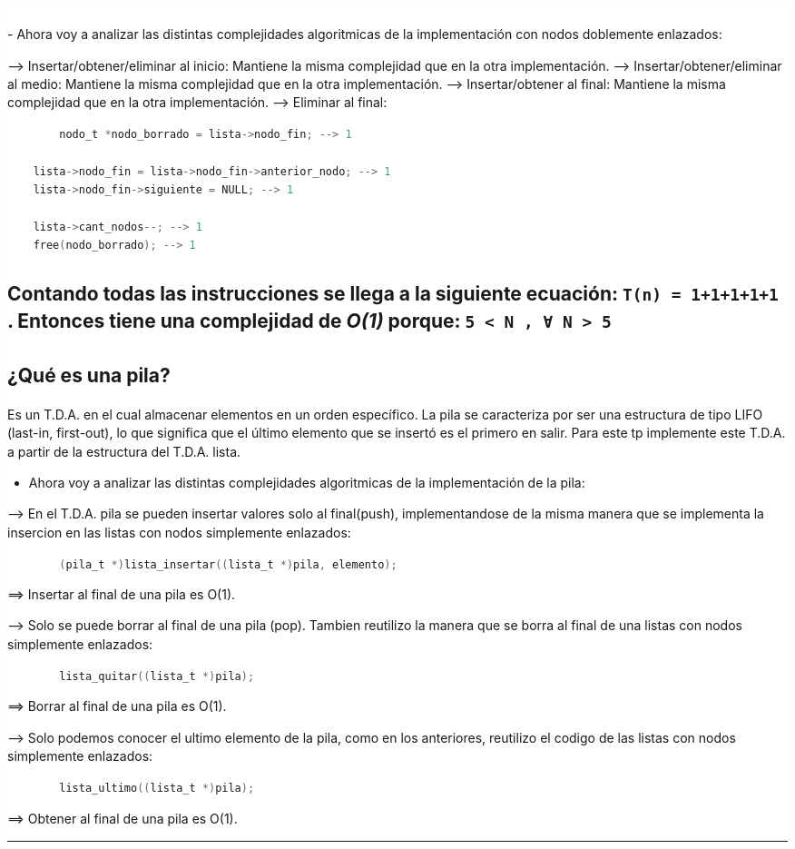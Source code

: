 <br>
- Ahora voy a analizar las distintas complejidades algoritmicas de la implementación con nodos doblemente enlazados:

--> Insertar/obtener/eliminar al inicio: Mantiene la misma complejidad que en la otra implementación.
--> Insertar/obtener/eliminar al medio: Mantiene la misma complejidad que en la otra implementación.
--> Insertar/obtener al final: Mantiene la misma complejidad que en la otra implementación.
--> Eliminar al final:

```c
    	nodo_t *nodo_borrado = lista->nodo_fin; --> 1

	lista->nodo_fin = lista->nodo_fin->anterior_nodo; --> 1
	lista->nodo_fin->siguiente = NULL; --> 1

	lista->cant_nodos--; --> 1
	free(nodo_borrado); --> 1
```

Contando todas las instrucciones se llega a la siguiente ecuación: `T(n) = 1+1+1+1+1` . Entonces tiene una complejidad de *O(1)* porque: `5 < N , ∀ N > 5`
<br>
---
##  ¿Qué es una pila?

Es un T.D.A. en el cual almacenar elementos en un orden específico. La pila se caracteriza por ser una estructura de tipo LIFO (last-in, first-out), lo que significa que el último elemento que se insertó es el primero en salir. Para este tp implemente este T.D.A. a partir de la estructura del T.D.A. lista. 

- Ahora voy a analizar las distintas complejidades algoritmicas de la implementación de la pila:

--> En el T.D.A. pila se pueden insertar valores solo al final(push), implementandose de la misma manera que se implementa la insercion en las listas con nodos simplemente enlazados:
```c
    	(pila_t *)lista_insertar((lista_t *)pila, elemento);
```
==> Insertar al final de una pila es O(1).

--> Solo se puede borrar al final de una pila (pop). Tambien reutilizo la manera que se borra al final de una listas con nodos simplemente enlazados:
```c
    	lista_quitar((lista_t *)pila);
```
==> Borrar al final de una pila es O(1).

--> Solo podemos conocer el ultimo elemento de la pila, como en los anteriores, reutilizo el codigo de las listas con nodos simplemente enlazados:
```c
    	lista_ultimo((lista_t *)pila);
```
==> Obtener al final de una pila es O(1).

---